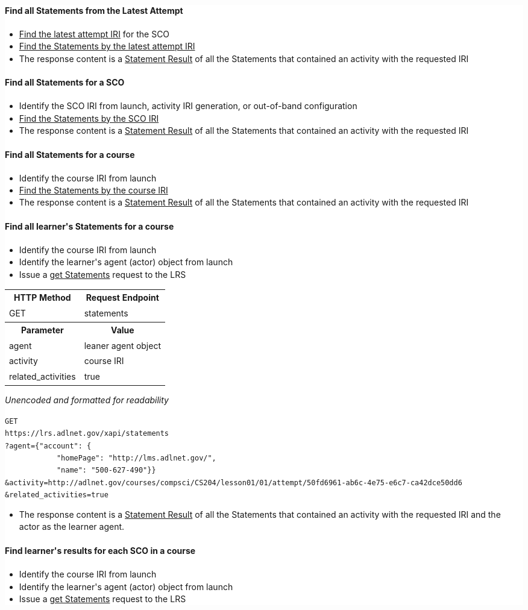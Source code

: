 #### Find all Statements from the Latest Attempt  
*  [Find the latest attempt IRI](#find-the-latest-attempt-iri) for the SCO  
*  [Find the Statements by the latest attempt IRI](#find-statements-by-activity-iri)  
*  The response content is a [Statement Result](https://github.com/adlnet/xAPI-Spec/blob/master/xAPI-Data.md#25-retrieval-of-statements) of all the Statements that contained an activity with the requested IRI  

#### Find all Statements for a SCO  
*  Identify the SCO IRI from launch, activity IRI generation, or out-of-band configuration  
*  [Find the Statements by the SCO IRI](#find-statements-by-activity-iri)  
*  The response content is a [Statement Result](https://github.com/adlnet/xAPI-Spec/blob/master/xAPI-Data.md#25-retrieval-of-statements) of all the Statements that contained an activity with the requested IRI  

#### Find all Statements for a course  
*  Identify the course IRI from launch
*  [Find the Statements by the course IRI](#find-statements-by-activity-iri)
*  The response content is a [Statement Result](https://github.com/adlnet/xAPI-Spec/blob/master/xAPI-Data.md#25-retrieval-of-statements) of all the Statements that contained an activity with the requested IRI  

#### Find all learner's Statements for a course
*  Identify the course IRI from launch
*  Identify the learner's agent (actor) object from launch
*  Issue a [get Statements](https://github.com/adlnet/xAPI-Spec/blob/master/xAPI-Communication.md#213-get-statements) request to the LRS  

<table>
   <tr><th>HTTP Method</th><th>Request Endpoint</th></tr>
   <tr><td>GET</td><td>statements</tr>
   <tr><th>Parameter</th><th>Value</th></tr>
   <tr><td>agent</td><td>leaner agent object</td></tr>
   <tr><td>activity</td><td>course IRI</td></tr>
   <tr><td>related_activities</td><td>true</td></tr>
</table>  

_Unencoded and formatted for readability_  
```
GET  
https://lrs.adlnet.gov/xapi/statements
?agent={"account": {
            "homePage": "http://lms.adlnet.gov/",
            "name": "500-627-490"}}
&activity=http://adlnet.gov/courses/compsci/CS204/lesson01/01/attempt/50fd6961-ab6c-4e75-e6c7-ca42dce50dd6
&related_activities=true
```  

*  The response content is a [Statement Result](https://github.com/adlnet/xAPI-Spec/blob/master/xAPI-Data.md#25-retrieval-of-statements) of all the Statements that contained an activity with the requested IRI and the actor as the learner agent.  

#### Find learner's results for each SCO in a course  
*  Identify the course IRI from launch
*  Identify the learner's agent (actor) object from launch
*  Issue a [get Statements](https://github.com/adlnet/xAPI-Spec/blob/master/xAPI-Communication.md#213-get-statements) request to the LRS  
